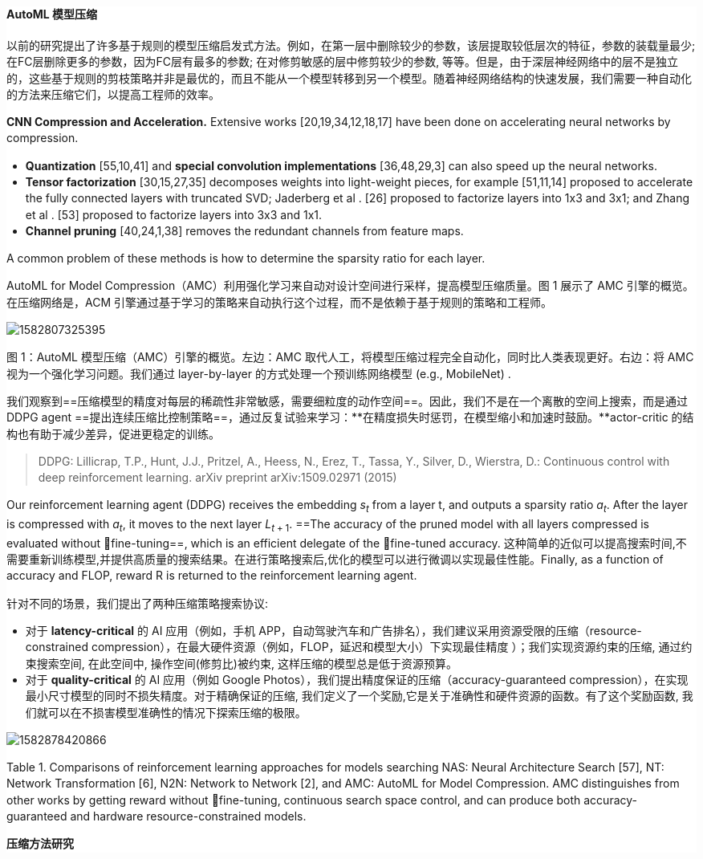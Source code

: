 
#### **AutoML 模型压缩**

以前的研究提出了许多基于规则的模型压缩启发式方法。例如，在第一层中删除较少的参数，该层提取较低层次的特征，参数的装载量最少; 在FC层删除更多的参数，因为FC层有最多的参数; 在对修剪敏感的层中修剪较少的参数, 等等。但是，由于深层神经网络中的层不是独立的，这些基于规则的剪枝策略并非是最优的，而且不能从一个模型转移到另一个模型。随着神经网络结构的快速发展，我们需要一种自动化的方法来压缩它们，以提高工程师的效率。

**CNN Compression and Acceleration.** Extensive works [20,19,34,12,18,17] have been done on accelerating neural networks by compression.

- **Quantization** [55,10,41] and **special convolution implementations** [36,48,29,3] can also speed up the neural networks. 
- **Tensor factorization** [30,15,27,35] decomposes weights into light-weight pieces, for example [51,11,14] proposed to accelerate the fully connected layers with truncated SVD; Jaderberg et al . [26] proposed to factorize layers into 1x3 and 3x1; and Zhang et al . [53] proposed to factorize layers into 3x3 and 1x1. 
- **Channel pruning** [40,24,1,38] removes the redundant channels from feature maps.  

A common problem of these methods is how to determine the sparsity ratio for each layer.

AutoML for Model Compression（AMC）利用强化学习来自动对设计空间进行采样，提高模型压缩质量。图 1 展示了 AMC 引擎的概览。在压缩网络是，ACM 引擎通过基于学习的策略来自动执行这个过程，而不是依赖于基于规则的策略和工程师。

![1582807325395](D:\Notes\raw_images\1582807325395.png)

图 1：AutoML 模型压缩（AMC）引擎的概览。左边：AMC 取代人工，将模型压缩过程完全自动化，同时比人类表现更好。右边：将 AMC 视为一个强化学习问题。我们通过  layer-by-layer 的方式处理一个预训练网络模型 (e.g., MobileNet) . 

我们观察到==压缩模型的精度对每层的稀疏性非常敏感，需要细粒度的动作空间==。因此，我们不是在一个离散的空间上搜索，而是通过 DDPG agent ==提出连续压缩比控制策略==，通过反复试验来学习：**在精度损失时惩罚，在模型缩小和加速时鼓励。**actor-critic 的结构也有助于减少差异，促进更稳定的训练。

> DDPG: Lillicrap, T.P., Hunt, J.J., Pritzel, A., Heess, N., Erez, T., Tassa, Y., Silver, D., Wierstra, D.: Continuous control with deep reinforcement learning. arXiv preprint arXiv:1509.02971 (2015)

Our reinforcement learning agent (DDPG) receives the embedding $s_t$ from a layer t, and outputs a sparsity ratio $a_t$. After the layer is compressed with $a_t$, it moves to the next layer $L_{t+1}$. ==The accuracy of the pruned model with all layers compressed is evaluated without fine-tuning==,  which is an efficient delegate of the fine-tuned accuracy. 这种简单的近似可以提高搜索时间,不需要重新训练模型,并提供高质量的搜索结果。在进行策略搜索后,优化的模型可以进行微调以实现最佳性能。Finally, as a function of accuracy and FLOP, reward R is returned to the reinforcement learning agent.

针对不同的场景，我们提出了两种压缩策略搜索协议:

- 对于 **latency-critical** 的 AI 应用（例如，手机 APP，自动驾驶汽车和广告排名），我们建议采用资源受限的压缩（resource-constrained compression），在最大硬件资源（例如，FLOP，延迟和模型大小）下实现最佳精度 ）；我们实现资源约束的压缩, 通过约束搜索空间, 在此空间中, 操作空间(修剪比)被约束, 这样压缩的模型总是低于资源预算。
- 对于 **quality-critical** 的 AI 应用（例如 Google Photos），我们提出精度保证的压缩（accuracy-guaranteed compression），在实现最小尺寸模型的同时不损失精度。对于精确保证的压缩, 我们定义了一个奖励,它是关于准确性和硬件资源的函数。有了这个奖励函数,  我们就可以在不损害模型准确性的情况下探索压缩的极限。

![1582878420866](D:\Notes\raw_images\1582878420866.png)

Table 1. Comparisons of reinforcement learning approaches for models searching NAS: Neural Architecture Search [57], NT: Network Transformation [6], N2N: Network to Network [2], and AMC: AutoML for Model Compression. AMC distinguishes from other works by getting reward without fine-tuning, continuous search space control, and can produce both accuracy-guaranteed and hardware resource-constrained models. 

**压缩方法研究**
